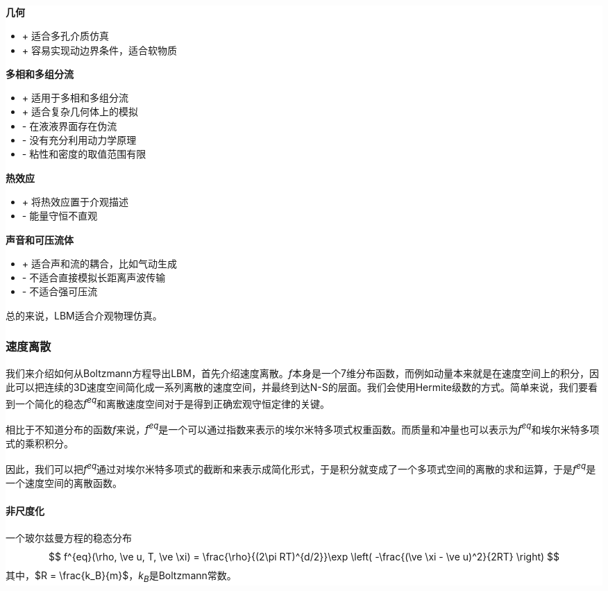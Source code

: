 **几何**

- \+ 适合多孔介质仿真
- \+ 容易实现动边界条件，适合软物质

**多相和多组分流**

- \+ 适用于多相和多组分流
- \+ 适合复杂几何体上的模拟
- \-  在液液界面存在伪流
- \-  没有充分利用动力学原理
- \-  粘性和密度的取值范围有限

**热效应**

- \+ 将热效应置于介观描述
- \-  能量守恒不直观

**声音和可压流体**

- \+ 适合声和流的耦合，比如气动生成
- \-  不适合直接模拟长距离声波传输
- \-  不适合强可压流

总的来说，LBM适合介观物理仿真。

### 速度离散

我们来介绍如何从Boltzmann方程导出LBM，首先介绍速度离散。$f$本身是一个7维分布函数，而例如动量本来就是在速度空间上的积分，因此可以把连续的3D速度空间简化成一系列离散的速度空间，并最终到达N-S的层面。我们会使用Hermite级数的方式。简单来说，我们要看到一个简化的稳态$f^{eq}$和离散速度空间对于是得到正确宏观守恒定律的关键。

相比于不知道分布的函数$f$来说，$f^{eq}$是一个可以通过指数来表示的埃尔米特多项式权重函数。而质量和冲量也可以表示为$f^{eq}$和埃尔米特多项式的乘积积分。

因此，我们可以把$f^{eq}$通过对埃尔米特多项式的截断和来表示成简化形式，于是积分就变成了一个多项式空间的离散的求和运算，于是$f^{eq}$是一个速度空间的离散函数。

#### 非尺度化

一个玻尔兹曼方程的稳态分布
$$
f^{eq}(\rho, \ve u, T, \ve \xi) = \frac{\rho}{(2\pi RT)^{d/2}}\exp \left( -\frac{(\ve \xi - \ve u)^2}{2RT} \right)
$$
其中，$R = \frac{k_B}{m}$，$k_B$是Boltzmann常数。